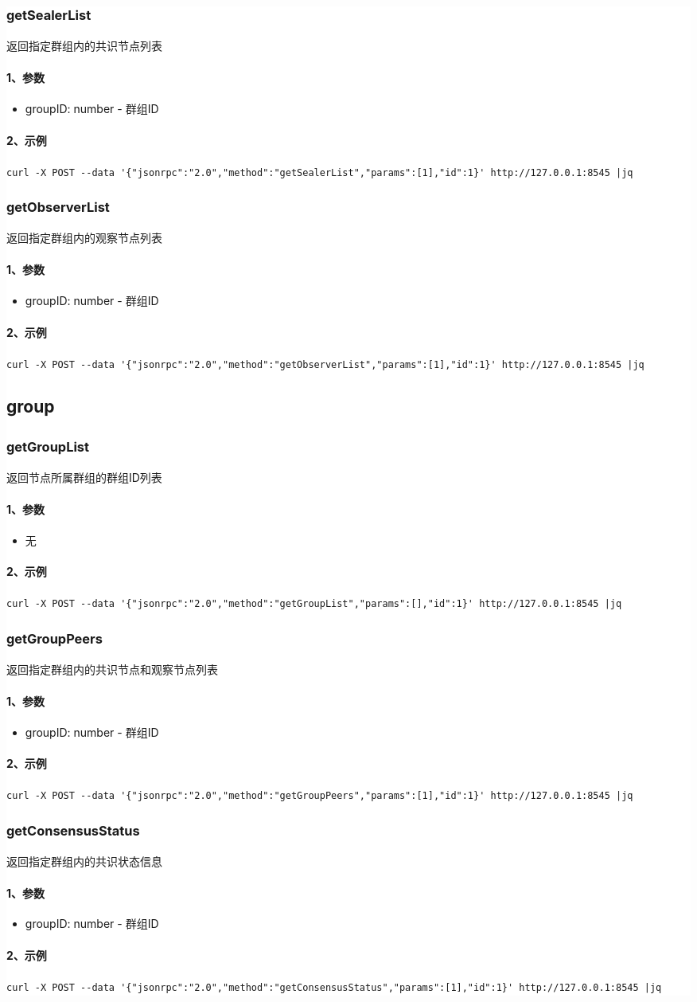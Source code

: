 ### getSealerList
返回指定群组内的共识节点列表
#### 1、参数
+ groupID: number - 群组ID
#### 2、示例
```
curl -X POST --data '{"jsonrpc":"2.0","method":"getSealerList","params":[1],"id":1}' http://127.0.0.1:8545 |jq
```

### getObserverList
返回指定群组内的观察节点列表
#### 1、参数
+ groupID: number - 群组ID
#### 2、示例
```
curl -X POST --data '{"jsonrpc":"2.0","method":"getObserverList","params":[1],"id":1}' http://127.0.0.1:8545 |jq
```

## group
### getGroupList
返回节点所属群组的群组ID列表
#### 1、参数
+ 无
#### 2、示例
```
curl -X POST --data '{"jsonrpc":"2.0","method":"getGroupList","params":[],"id":1}' http://127.0.0.1:8545 |jq
```

### getGroupPeers
返回指定群组内的共识节点和观察节点列表
#### 1、参数
+ groupID: number - 群组ID
#### 2、示例
```
curl -X POST --data '{"jsonrpc":"2.0","method":"getGroupPeers","params":[1],"id":1}' http://127.0.0.1:8545 |jq
```

### getConsensusStatus
返回指定群组内的共识状态信息
#### 1、参数
+ groupID: number - 群组ID
#### 2、示例
```
curl -X POST --data '{"jsonrpc":"2.0","method":"getConsensusStatus","params":[1],"id":1}' http://127.0.0.1:8545 |jq
```
